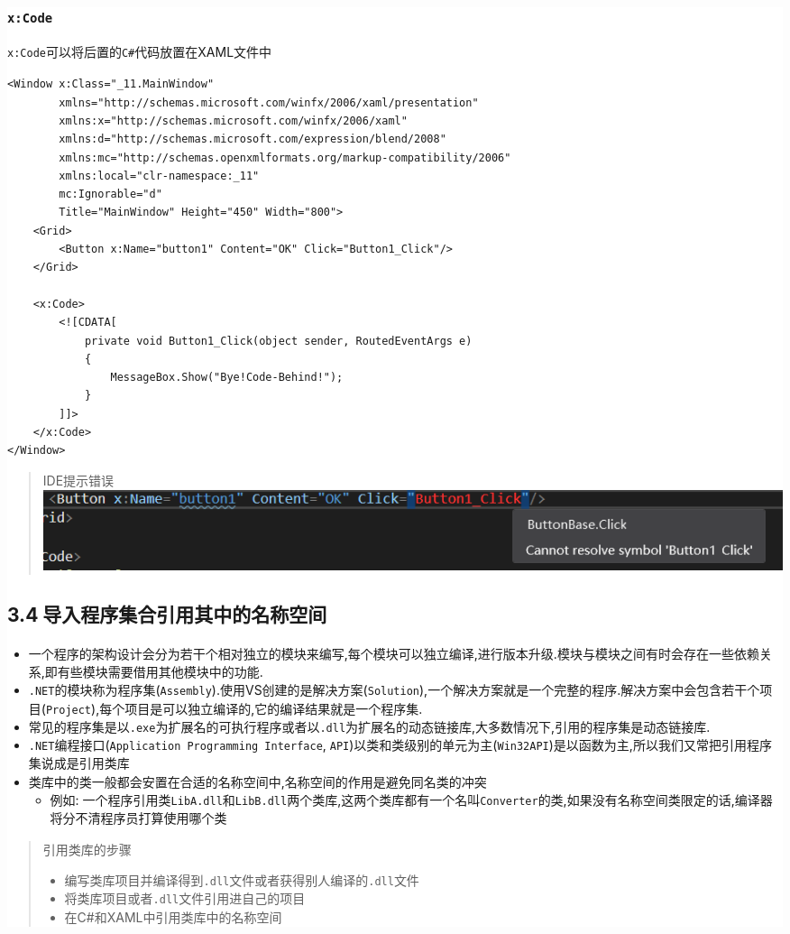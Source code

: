 ### `x:Code`

`x:Code`可以将后置的`C#`代码放置在XAML文件中

```xaml
<Window x:Class="_11.MainWindow"
        xmlns="http://schemas.microsoft.com/winfx/2006/xaml/presentation"
        xmlns:x="http://schemas.microsoft.com/winfx/2006/xaml"
        xmlns:d="http://schemas.microsoft.com/expression/blend/2008"
        xmlns:mc="http://schemas.openxmlformats.org/markup-compatibility/2006"
        xmlns:local="clr-namespace:_11"
        mc:Ignorable="d"
        Title="MainWindow" Height="450" Width="800">
    <Grid>
        <Button x:Name="button1" Content="OK" Click="Button1_Click"/>
    </Grid>

    <x:Code>
        <![CDATA[
            private void Button1_Click(object sender, RoutedEventArgs e)
            {
                MessageBox.Show("Bye!Code-Behind!");
            }
        ]]>
    </x:Code>
</Window>
```

> IDE提示错误
> ![](images/10.png)

## 3.4 导入程序集合引用其中的名称空间

- 一个程序的架构设计会分为若干个相对独立的模块来编写,每个模块可以独立编译,进行版本升级.模块与模块之间有时会存在一些依赖关系,即有些模块需要借用其他模块中的功能.
- `.NET`的模块称为程序集(`Assembly`).使用VS创建的是解决方案(`Solution`),一个解决方案就是一个完整的程序.解决方案中会包含若干个项目(`Project`),每个项目是可以独立编译的,它的编译结果就是一个程序集.   
- 常见的程序集是以`.exe`为扩展名的可执行程序或者以`.dll`为扩展名的动态链接库,大多数情况下,引用的程序集是动态链接库.
- `.NET`编程接口(`Application Programming Interface`, `API`)以类和类级别的单元为主(`Win32API`)是以函数为主,所以我们又常把引用程序集说成是引用类库
- 类库中的类一般都会安置在合适的名称空间中,名称空间的作用是避免同名类的冲突
  - 例如: 一个程序引用类`LibA.dll`和`LibB.dll`两个类库,这两个类库都有一个名叫`Converter`的类,如果没有名称空间类限定的话,编译器将分不清程序员打算使用哪个类

> 引用类库的步骤
>
> - 编写类库项目并编译得到`.dll`文件或者获得别人编译的`.dll`文件
> - 将类库项目或者`.dll`文件引用进自己的项目
> - 在C#和XAML中引用类库中的名称空间
